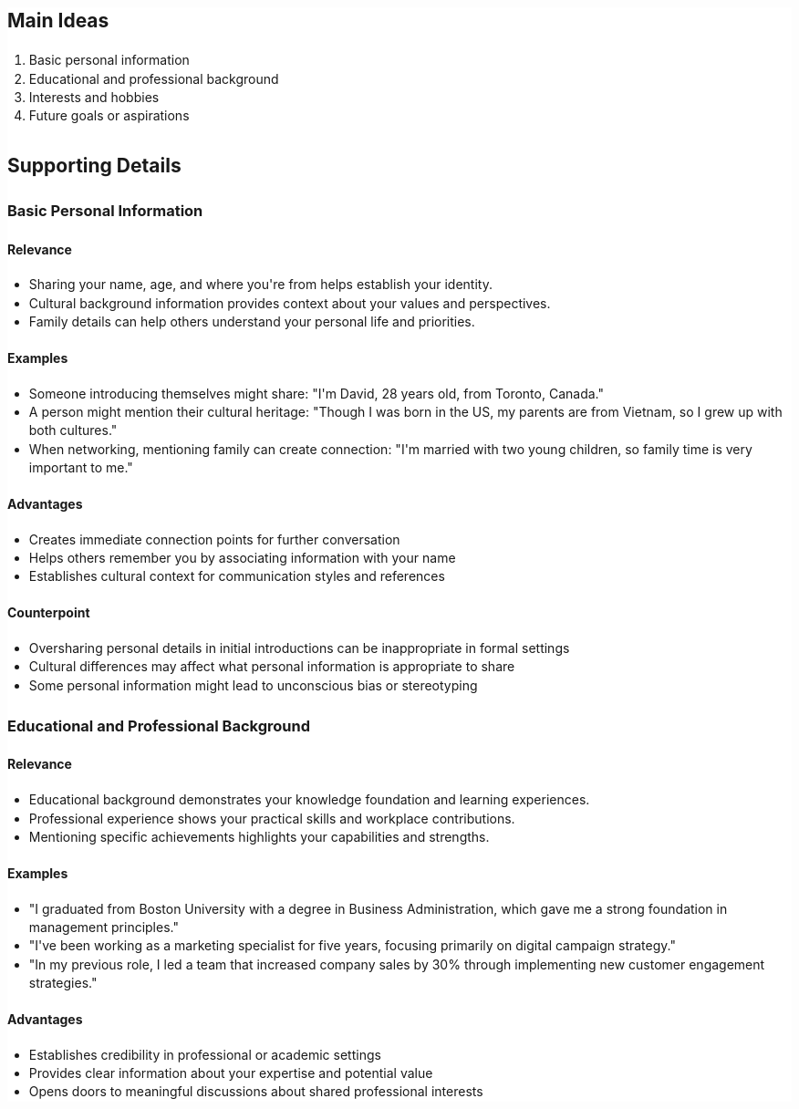 ## Main Ideas

1. Basic personal information
2. Educational and professional background
3. Interests and hobbies
4. Future goals or aspirations

## Supporting Details

### Basic Personal Information

#### Relevance
- Sharing your name, age, and where you're from helps establish your identity.
- Cultural background information provides context about your values and perspectives.
- Family details can help others understand your personal life and priorities.

#### Examples
- Someone introducing themselves might share: "I'm David, 28 years old, from Toronto, Canada."
- A person might mention their cultural heritage: "Though I was born in the US, my parents are from Vietnam, so I grew up with both cultures."
- When networking, mentioning family can create connection: "I'm married with two young children, so family time is very important to me."

#### Advantages
- Creates immediate connection points for further conversation
- Helps others remember you by associating information with your name
- Establishes cultural context for communication styles and references

#### Counterpoint
- Oversharing personal details in initial introductions can be inappropriate in formal settings
- Cultural differences may affect what personal information is appropriate to share
- Some personal information might lead to unconscious bias or stereotyping

### Educational and Professional Background

#### Relevance
- Educational background demonstrates your knowledge foundation and learning experiences.
- Professional experience shows your practical skills and workplace contributions.
- Mentioning specific achievements highlights your capabilities and strengths.

#### Examples
- "I graduated from Boston University with a degree in Business Administration, which gave me a strong foundation in management principles."
- "I've been working as a marketing specialist for five years, focusing primarily on digital campaign strategy."
- "In my previous role, I led a team that increased company sales by 30% through implementing new customer engagement strategies."

#### Advantages
- Establishes credibility in professional or academic settings
- Provides clear information about your expertise and potential value
- Opens doors to meaningful discussions about shared professional interests
